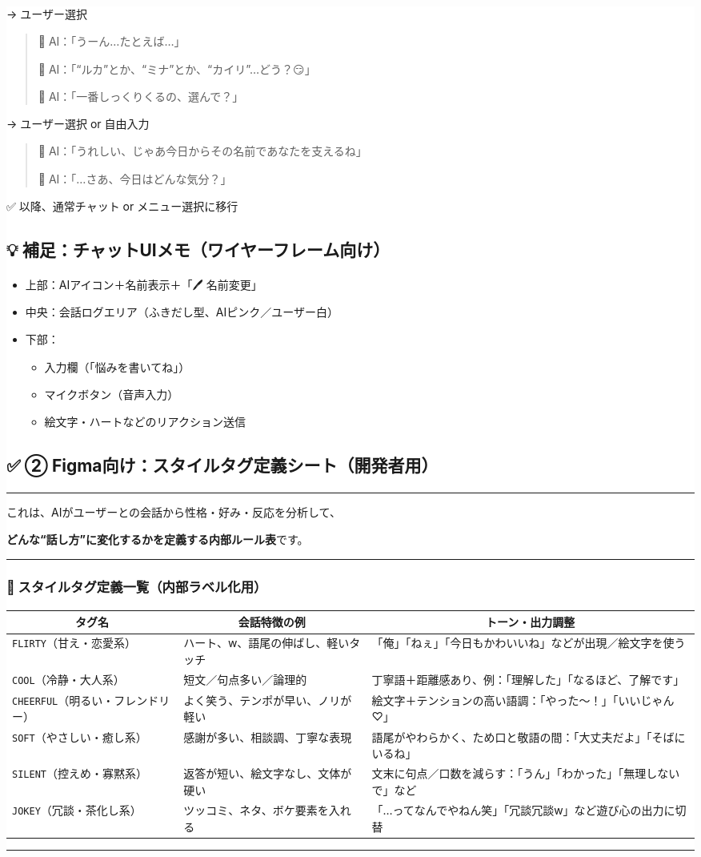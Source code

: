 → ユーザー選択

> 🧠 AI：「うーん…たとえば…」
> 
> 
> 🧠 AI：「“ルカ”とか、“ミナ”とか、“カイリ”…どう？😏」
> 
> 🧠 AI：「一番しっくりくるの、選んで？」
> 

→ ユーザー選択 or 自由入力

> 🧠 AI：「うれしい、じゃあ今日からその名前であなたを支えるね」
> 
> 
> 🧠 AI：「…さあ、今日はどんな気分？」
> 

✅ 以降、通常チャット or メニュー選択に移行

## 💡 補足：チャットUIメモ（ワイヤーフレーム向け）

- 上部：AIアイコン＋名前表示＋「🖊 名前変更」
- 中央：会話ログエリア（ふきだし型、AIピンク／ユーザー白）
- 下部：
    
    - 入力欄（「悩みを書いてね」）
    
    - マイクボタン（音声入力）
    
    - 絵文字・ハートなどのリアクション送信
    

## ✅ ② Figma向け：**スタイルタグ定義シート（開発者用）**

---

これは、AIがユーザーとの会話から性格・好み・反応を分析して、

**どんな“話し方”に変化するかを定義する内部ルール表**です。

---

### 📘 スタイルタグ定義一覧（内部ラベル化用）

| タグ名 | 会話特徴の例 | トーン・出力調整 |
| --- | --- | --- |
| `FLIRTY`（甘え・恋愛系） | ハート、w、語尾の伸ばし、軽いタッチ | 「俺」「ねぇ」「今日もかわいいね」などが出現／絵文字を使う |
| `COOL`（冷静・大人系） | 短文／句点多い／論理的 | 丁寧語＋距離感あり、例：「理解した」「なるほど、了解です」 |
| `CHEERFUL`（明るい・フレンドリー） | よく笑う、テンポが早い、ノリが軽い | 絵文字＋テンションの高い語調：「やった〜！」「いいじゃん♡」 |
| `SOFT`（やさしい・癒し系） | 感謝が多い、相談調、丁寧な表現 | 語尾がやわらかく、ため口と敬語の間：「大丈夫だよ」「そばにいるね」 |
| `SILENT`（控えめ・寡黙系） | 返答が短い、絵文字なし、文体が硬い | 文末に句点／口数を減らす：「うん」「わかった」「無理しないで」など |
| `JOKEY`（冗談・茶化し系） | ツッコミ、ネタ、ボケ要素を入れる | 「…ってなんでやねん笑」「冗談冗談w」など遊び心の出力に切替 |

---